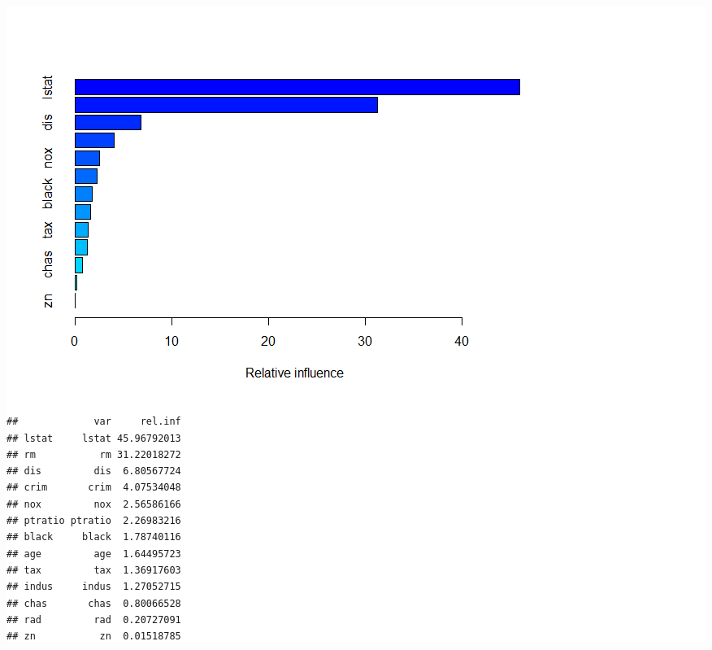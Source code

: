![](Chapter_8_-_Tree-Based_Methods_files/figure-markdown_github/unnamed-chunk-14-1.png)

    ##             var     rel.inf
    ## lstat     lstat 45.96792013
    ## rm           rm 31.22018272
    ## dis         dis  6.80567724
    ## crim       crim  4.07534048
    ## nox         nox  2.56586166
    ## ptratio ptratio  2.26983216
    ## black     black  1.78740116
    ## age         age  1.64495723
    ## tax         tax  1.36917603
    ## indus     indus  1.27052715
    ## chas       chas  0.80066528
    ## rad         rad  0.20727091
    ## zn           zn  0.01518785
